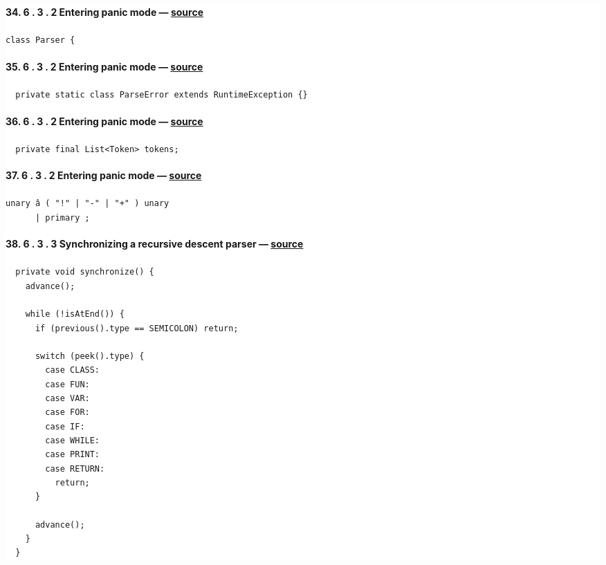 #### 34. 6 . 3 . 2 Entering panic mode — [source](https://craftinginterpreters.com/parsing-expressions.html)
```
class Parser {
```

#### 35. 6 . 3 . 2 Entering panic mode — [source](https://craftinginterpreters.com/parsing-expressions.html)
```
  private static class ParseError extends RuntimeException {}

```

#### 36. 6 . 3 . 2 Entering panic mode — [source](https://craftinginterpreters.com/parsing-expressions.html)
```
  private final List<Token> tokens;
```

#### 37. 6 . 3 . 2 Entering panic mode — [source](https://craftinginterpreters.com/parsing-expressions.html)
```
unary â ( "!" | "-" | "+" ) unary
      | primary ;
```

#### 38. 6 . 3 . 3 Synchronizing a recursive descent parser — [source](https://craftinginterpreters.com/parsing-expressions.html)
```
  private void synchronize() {
    advance();

    while (!isAtEnd()) {
      if (previous().type == SEMICOLON) return;

      switch (peek().type) {
        case CLASS:
        case FUN:
        case VAR:
        case FOR:
        case IF:
        case WHILE:
        case PRINT:
        case RETURN:
          return;
      }

      advance();
    }
  }
```
